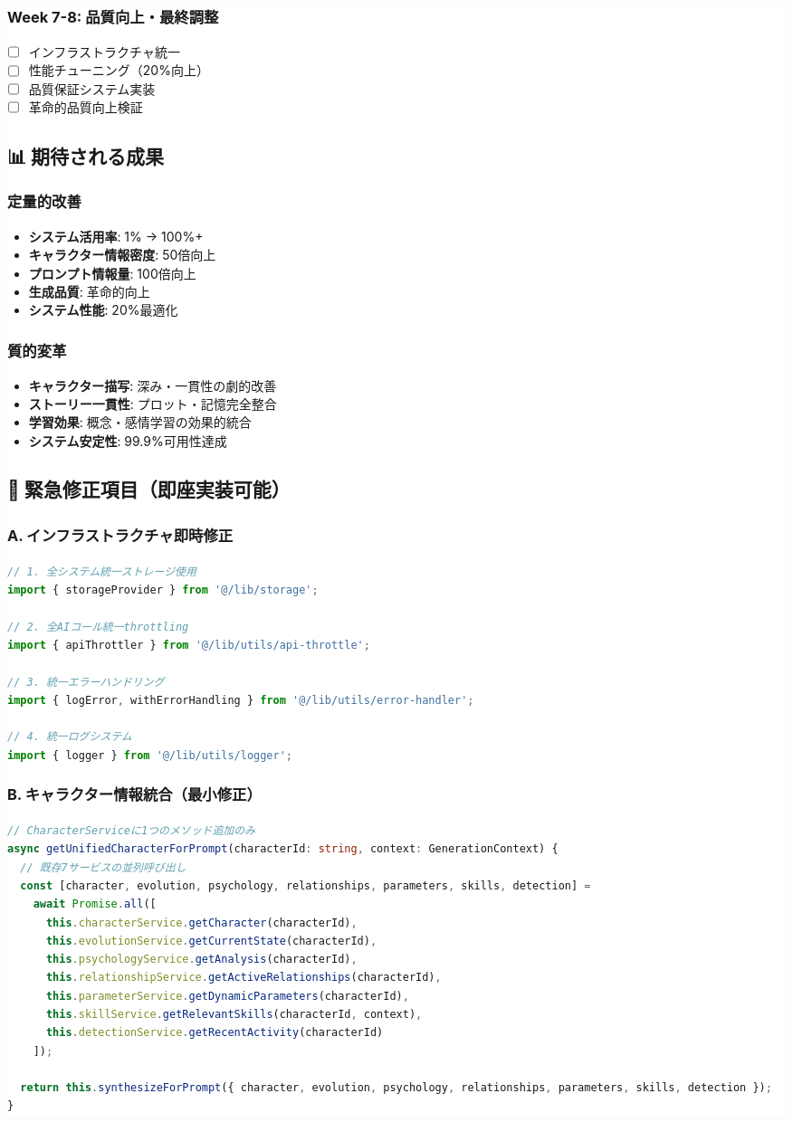 ### **Week 7-8: 品質向上・最終調整**
- [ ] インフラストラクチャ統一
- [ ] 性能チューニング（20%向上）
- [ ] 品質保証システム実装
- [ ] 革命的品質向上検証

## 📊 **期待される成果**

### **定量的改善**
- **システム活用率**: 1% → 100%+
- **キャラクター情報密度**: 50倍向上
- **プロンプト情報量**: 100倍向上
- **生成品質**: 革命的向上
- **システム性能**: 20%最適化

### **質的変革**
- **キャラクター描写**: 深み・一貫性の劇的改善
- **ストーリー一貫性**: プロット・記憶完全整合
- **学習効果**: 概念・感情学習の効果的統合
- **システム安定性**: 99.9%可用性達成

## 🚨 **緊急修正項目（即座実装可能）**

### **A. インフラストラクチャ即時修正**
```typescript
// 1. 全システム統一ストレージ使用
import { storageProvider } from '@/lib/storage';

// 2. 全AIコール統一throttling
import { apiThrottler } from '@/lib/utils/api-throttle';

// 3. 統一エラーハンドリング
import { logError, withErrorHandling } from '@/lib/utils/error-handler';

// 4. 統一ログシステム
import { logger } from '@/lib/utils/logger';
```

### **B. キャラクター情報統合（最小修正）**
```typescript
// CharacterServiceに1つのメソッド追加のみ
async getUnifiedCharacterForPrompt(characterId: string, context: GenerationContext) {
  // 既存7サービスの並列呼び出し
  const [character, evolution, psychology, relationships, parameters, skills, detection] = 
    await Promise.all([
      this.characterService.getCharacter(characterId),
      this.evolutionService.getCurrentState(characterId),
      this.psychologyService.getAnalysis(characterId),
      this.relationshipService.getActiveRelationships(characterId),
      this.parameterService.getDynamicParameters(characterId),
      this.skillService.getRelevantSkills(characterId, context),
      this.detectionService.getRecentActivity(characterId)
    ]);
  
  return this.synthesizeForPrompt({ character, evolution, psychology, relationships, parameters, skills, detection });
}
```
